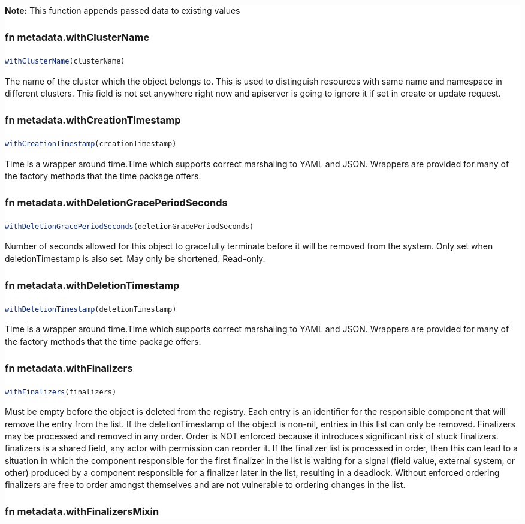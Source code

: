 **Note:** This function appends passed data to existing values

### fn metadata.withClusterName

```ts
withClusterName(clusterName)
```

The name of the cluster which the object belongs to. This is used to distinguish resources with same name and namespace in different clusters. This field is not set anywhere right now and apiserver is going to ignore it if set in create or update request.

### fn metadata.withCreationTimestamp

```ts
withCreationTimestamp(creationTimestamp)
```

Time is a wrapper around time.Time which supports correct marshaling to YAML and JSON.  Wrappers are provided for many of the factory methods that the time package offers.

### fn metadata.withDeletionGracePeriodSeconds

```ts
withDeletionGracePeriodSeconds(deletionGracePeriodSeconds)
```

Number of seconds allowed for this object to gracefully terminate before it will be removed from the system. Only set when deletionTimestamp is also set. May only be shortened. Read-only.

### fn metadata.withDeletionTimestamp

```ts
withDeletionTimestamp(deletionTimestamp)
```

Time is a wrapper around time.Time which supports correct marshaling to YAML and JSON.  Wrappers are provided for many of the factory methods that the time package offers.

### fn metadata.withFinalizers

```ts
withFinalizers(finalizers)
```

Must be empty before the object is deleted from the registry. Each entry is an identifier for the responsible component that will remove the entry from the list. If the deletionTimestamp of the object is non-nil, entries in this list can only be removed. Finalizers may be processed and removed in any order.  Order is NOT enforced because it introduces significant risk of stuck finalizers. finalizers is a shared field, any actor with permission can reorder it. If the finalizer list is processed in order, then this can lead to a situation in which the component responsible for the first finalizer in the list is waiting for a signal (field value, external system, or other) produced by a component responsible for a finalizer later in the list, resulting in a deadlock. Without enforced ordering finalizers are free to order amongst themselves and are not vulnerable to ordering changes in the list.

### fn metadata.withFinalizersMixin
